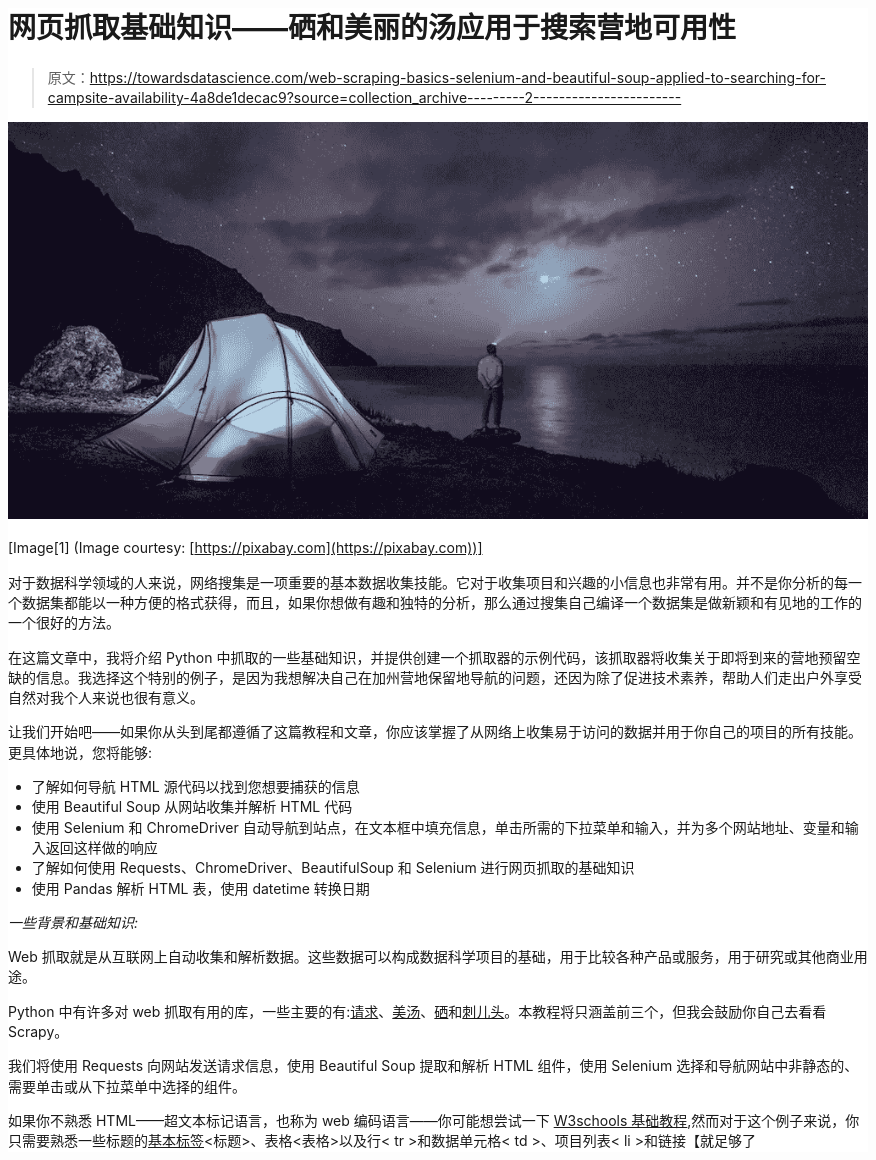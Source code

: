 # 网页抓取基础知识——硒和美丽的汤应用于搜索营地可用性

> 原文：<https://towardsdatascience.com/web-scraping-basics-selenium-and-beautiful-soup-applied-to-searching-for-campsite-availability-4a8de1decac9?source=collection_archive---------2----------------------->

![](img/857c0f3f723b78c1489484dbee2793d4.png)

[Image[1] (Image courtesy: [https://pixabay.com](https://pixabay.com))]

对于数据科学领域的人来说，网络搜集是一项重要的基本数据收集技能。它对于收集项目和兴趣的小信息也非常有用。并不是你分析的每一个数据集都能以一种方便的格式获得，而且，如果你想做有趣和独特的分析，那么通过搜集自己编译一个数据集是做新颖和有见地的工作的一个很好的方法。

在这篇文章中，我将介绍 Python 中抓取的一些基础知识，并提供创建一个抓取器的示例代码，该抓取器将收集关于即将到来的营地预留空缺的信息。我选择这个特别的例子，是因为我想解决自己在加州营地保留地导航的问题，还因为除了促进技术素养，帮助人们走出户外享受自然对我个人来说也很有意义。

让我们开始吧——如果你从头到尾都遵循了这篇教程和文章，你应该掌握了从网络上收集易于访问的数据并用于你自己的项目的所有技能。更具体地说，您将能够:

*   了解如何导航 HTML 源代码以找到您想要捕获的信息
*   使用 Beautiful Soup 从网站收集并解析 HTML 代码
*   使用 Selenium 和 ChromeDriver 自动导航到站点，在文本框中填充信息，单击所需的下拉菜单和输入，并为多个网站地址、变量和输入返回这样做的响应
*   了解如何使用 Requests、ChromeDriver、BeautifulSoup 和 Selenium 进行网页抓取的基础知识
*   使用 Pandas 解析 HTML 表，使用 datetime 转换日期

*一些背景和基础知识:*

Web 抓取就是从互联网上自动收集和解析数据。这些数据可以构成数据科学项目的基础，用于比较各种产品或服务，用于研究或其他商业用途。

Python 中有许多对 web 抓取有用的库，一些主要的有:[请求](http://docs.python-requests.org/en/master/)、[美汤](https://www.crummy.com/software/BeautifulSoup/bs4/doc/)、[硒](http://selenium-python.readthedocs.io/)和[刺儿头](https://scrapy.org/)。本教程将只涵盖前三个，但我会鼓励你自己去看看 Scrapy。

我们将使用 Requests 向网站发送请求信息，使用 Beautiful Soup 提取和解析 HTML 组件，使用 Selenium 选择和导航网站中非静态的、需要单击或从下拉菜单中选择的组件。

如果你不熟悉 HTML——超文本标记语言，也称为 web 编码语言——你可能想尝试一下 [W3schools 基础教程](https://www.w3schools.com/html/html_basic.asp),然而对于这个例子来说，你只需要熟悉一些标题的[基本标签](https://www.w3schools.com/tags/ref_byfunc.asp)<标题>、表格<表格>以及行< tr >和数据单元格< td >、项目列表< li >和链接【就足够了
